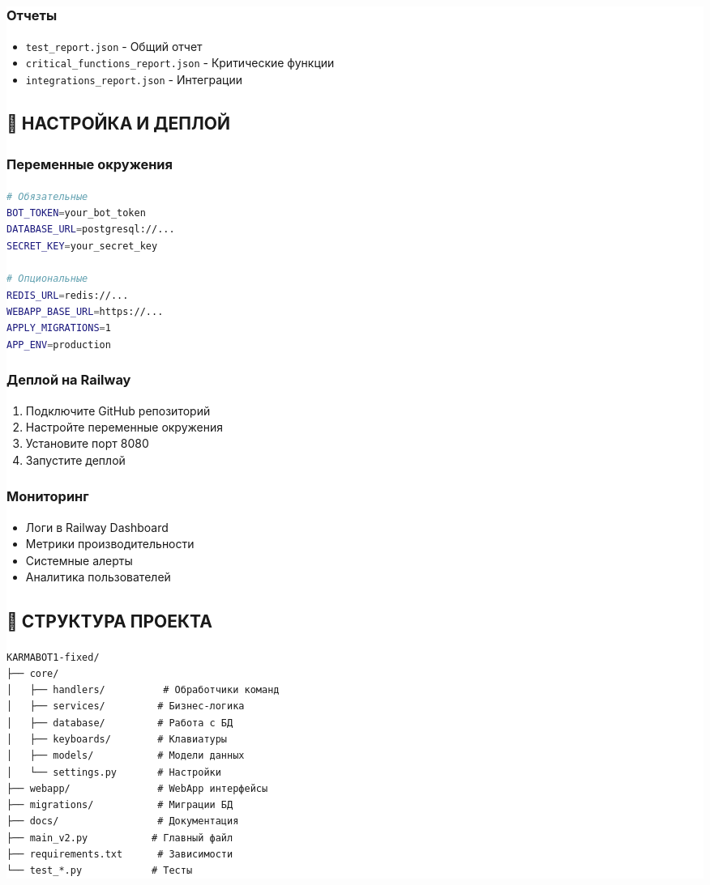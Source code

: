 ### Отчеты
- `test_report.json` - Общий отчет
- `critical_functions_report.json` - Критические функции
- `integrations_report.json` - Интеграции

## 🔧 НАСТРОЙКА И ДЕПЛОЙ

### Переменные окружения
```bash
# Обязательные
BOT_TOKEN=your_bot_token
DATABASE_URL=postgresql://...
SECRET_KEY=your_secret_key

# Опциональные
REDIS_URL=redis://...
WEBAPP_BASE_URL=https://...
APPLY_MIGRATIONS=1
APP_ENV=production
```

### Деплой на Railway
1. Подключите GitHub репозиторий
2. Настройте переменные окружения
3. Установите порт 8080
4. Запустите деплой

### Мониторинг
- Логи в Railway Dashboard
- Метрики производительности
- Системные алерты
- Аналитика пользователей

## 📁 СТРУКТУРА ПРОЕКТА

```
KARMABOT1-fixed/
├── core/
│   ├── handlers/          # Обработчики команд
│   ├── services/         # Бизнес-логика
│   ├── database/         # Работа с БД
│   ├── keyboards/        # Клавиатуры
│   ├── models/           # Модели данных
│   └── settings.py       # Настройки
├── webapp/               # WebApp интерфейсы
├── migrations/           # Миграции БД
├── docs/                 # Документация
├── main_v2.py           # Главный файл
├── requirements.txt      # Зависимости
└── test_*.py            # Тесты
```

